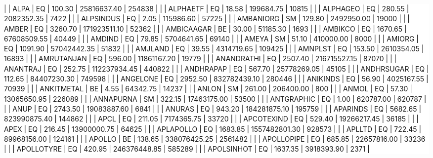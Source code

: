 |  | ALPA | EQ | 100.30 | 25816637.40 | 254838 |
|  | ALPHAETF | EQ | 18.58 | 199684.75 | 10815 |
|  | ALPHAGEO | EQ | 280.55 | 2082352.35 | 7422 |
|  | ALPSINDUS | EQ | 2.05 | 115986.60 | 57225 |
|  | AMBANIORG | SM | 129.80 | 2492950.00 | 19000 |
|  | AMBER | EQ | 3260.70 | 171923511.10 | 52362 |
|  | AMBICAAGAR | BE | 30.00 | 51185.30 | 1693 |
|  | AMBIKCO | EQ | 1670.65 | 67608509.55 | 40449 |
|  | AMDIND | EQ | 79.85 | 5704641.65 | 69140 |
|  | AMEYA | SM | 51.10 | 410000.00 | 8000 |
|  | AMIORG | EQ | 1091.90 | 57042442.35 | 51832 |
|  | AMJLAND | EQ | 39.55 | 4314719.65 | 109425 |
|  | AMNPLST | EQ | 153.50 | 2610354.05 | 16893 |
|  | AMRUTANJAN | EQ | 596.00 | 11861167.20 | 19779 |
|  | ANANDRATHI | EQ | 2507.40 | 216715527.15 | 87070 |
|  | ANANTRAJ | EQ | 252.75 | 112237934.45 | 440822 |
|  | ANDHRAPAP | EQ | 567.70 | 25778269.05 | 45105 |
|  | ANDHRSUGAR | EQ | 112.65 | 84407230.30 | 749598 |
|  | ANGELONE | EQ | 2952.50 | 832782439.10 | 280446 |
|  | ANIKINDS | EQ | 56.90 | 4025167.55 | 70939 |
|  | ANKITMETAL | BE | 4.55 | 64342.75 | 14237 |
|  | ANLON | SM | 261.00 | 206400.00 | 800 |
|  | ANMOL | EQ | 57.30 | 13065650.95 | 226089 |
|  | ANNAPURNA | SM | 322.15 | 17463175.00 | 53500 |
|  | ANTGRAPHIC | EQ | 1.00 | 620787.00 | 620787 |
|  | ANUP | EQ | 2743.50 | 19083887.60 | 6841 |
|  | ANURAS | EQ | 943.20 | 184281875.10 | 195759 |
|  | APARINDS | EQ | 5682.65 | 823990875.40 | 144862 |
|  | APCL | EQ | 211.05 | 7174365.75 | 33720 |
|  | APCOTEXIND | EQ | 529.40 | 19266217.45 | 36185 |
|  | APEX | EQ | 216.45 | 13900000.75 | 64625 |
|  | APLAPOLLO | EQ | 1683.85 | 1557482801.30 | 928573 |
|  | APLLTD | EQ | 722.45 | 89968156.00 | 124161 |
|  | APOLLO | BE | 138.65 | 338076425.25 | 2561482 |
|  | APOLLOPIPE | EQ | 685.85 | 22657816.00 | 33236 |
|  | APOLLOTYRE | EQ | 420.95 | 246376448.85 | 585289 |
|  | APOLSINHOT | EQ | 1637.35 | 3918393.90 | 2371 |
